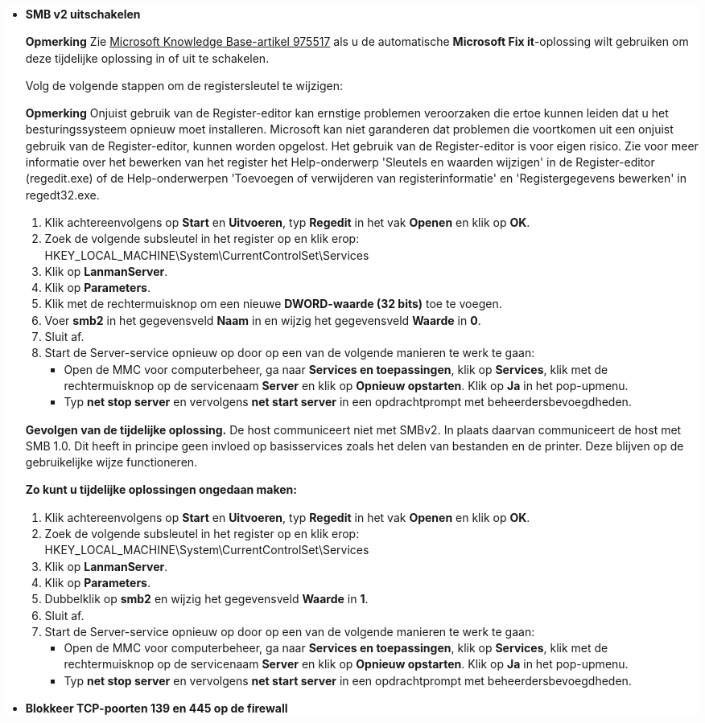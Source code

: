 -   **SMB v2 uitschakelen**
  
    **Opmerking** Zie [Microsoft Knowledge Base-artikel 975517](http://support.microsoft.com/kb/975517) als u de automatische **Microsoft Fix it**-oplossing wilt gebruiken om deze tijdelijke oplossing in of uit te schakelen.
  
    Volg de volgende stappen om de registersleutel te wijzigen:
  
    **Opmerking** Onjuist gebruik van de Register-editor kan ernstige problemen veroorzaken die ertoe kunnen leiden dat u het besturingssysteem opnieuw moet installeren. Microsoft kan niet garanderen dat problemen die voortkomen uit een onjuist gebruik van de Register-editor, kunnen worden opgelost. Het gebruik van de Register-editor is voor eigen risico. Zie voor meer informatie over het bewerken van het register het Help-onderwerp 'Sleutels en waarden wijzigen' in de Register-editor (regedit.exe) of de Help-onderwerpen 'Toevoegen of verwijderen van registerinformatie' en 'Registergegevens bewerken' in regedt32.exe.
  
    1.  Klik achtereenvolgens op **Start** en **Uitvoeren**, typ **Regedit** in het vak **Openen** en klik op **OK**.  
    2.  Zoek de volgende subsleutel in het register op en klik erop:  
        HKEY\_LOCAL\_MACHINE\\System\\CurrentControlSet\\Services  
    3.  Klik op **LanmanServer**.  
    4.  Klik op **Parameters**.  
    5.  Klik met de rechtermuisknop om een nieuwe **DWORD-waarde (32 bits)** toe te voegen.  
    6.  Voer **smb2** in het gegevensveld **Naam** in en wijzig het gegevensveld **Waarde** in **0**.  
    7.  Sluit af.  
    8.  Start de Server-service opnieuw op door op een van de volgende manieren te werk te gaan:  
        - Open de MMC voor computerbeheer, ga naar **Services en toepassingen**, klik op **Services**, klik met de rechtermuisknop op de servicenaam **Server** en klik op **Opnieuw opstarten**. Klik op **Ja** in het pop-upmenu.  
        - Typ **net stop server** en vervolgens **net start server** in een opdrachtprompt met beheerdersbevoegdheden.
  
    **Gevolgen van de tijdelijke oplossing.** De host communiceert niet met SMBv2. In plaats daarvan communiceert de host met SMB 1.0. Dit heeft in principe geen invloed op basisservices zoals het delen van bestanden en de printer. Deze blijven op de gebruikelijke wijze functioneren.
  
    **Zo kunt u tijdelijke oplossingen ongedaan maken:**
  
    1.  Klik achtereenvolgens op **Start** en **Uitvoeren**, typ **Regedit** in het vak **Openen** en klik op **OK**.  
    2.  Zoek de volgende subsleutel in het register op en klik erop:  
        HKEY\_LOCAL\_MACHINE\\System\\CurrentControlSet\\Services  
    3.  Klik op **LanmanServer**.  
    4.  Klik op **Parameters**.  
    5.  Dubbelklik op **smb2** en wijzig het gegevensveld **Waarde** in **1**.  
    6.  Sluit af.  
    7.  Start de Server-service opnieuw op door op een van de volgende manieren te werk te gaan:  
        - Open de MMC voor computerbeheer, ga naar **Services en toepassingen**, klik op **Services**, klik met de rechtermuisknop op de servicenaam **Server** en klik op **Opnieuw opstarten**. Klik op **Ja** in het pop-upmenu.  
        - Typ **net stop server** en vervolgens **net start server** in een opdrachtprompt met beheerdersbevoegdheden.
  
-   **Blokkeer TCP-poorten 139 en 445 op de firewall**
  